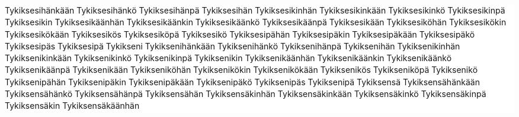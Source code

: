 Tykiksesihänkään
Tykiksesihänkö
Tykiksesihänpä
Tykiksesihän
Tykiksesikinhän
Tykiksesikinkään
Tykiksesikinkö
Tykiksesikinpä
Tykiksesikin
Tykiksesikäänhän
Tykiksesikäänkin
Tykiksesikäänkö
Tykiksesikäänpä
Tykiksesikään
Tykiksesiköhän
Tykiksesikökin
Tykiksesikökään
Tykiksesikös
Tykiksesiköpä
Tykiksesikö
Tykiksesipähän
Tykiksesipäkin
Tykiksesipäkään
Tykiksesipäkö
Tykiksesipäs
Tykiksesipä
Tykikseni
Tykiksenihänkään
Tykiksenihänkö
Tykiksenihänpä
Tykiksenihän
Tykiksenikinhän
Tykiksenikinkään
Tykiksenikinkö
Tykiksenikinpä
Tykiksenikin
Tykiksenikäänhän
Tykiksenikäänkin
Tykiksenikäänkö
Tykiksenikäänpä
Tykiksenikään
Tykikseniköhän
Tykiksenikökin
Tykiksenikökään
Tykiksenikös
Tykikseniköpä
Tykiksenikö
Tykiksenipähän
Tykiksenipäkin
Tykiksenipäkään
Tykiksenipäkö
Tykiksenipäs
Tykiksenipä
Tykiksensä
Tykiksensähänkään
Tykiksensähänkö
Tykiksensähänpä
Tykiksensähän
Tykiksensäkinhän
Tykiksensäkinkään
Tykiksensäkinkö
Tykiksensäkinpä
Tykiksensäkin
Tykiksensäkäänhän